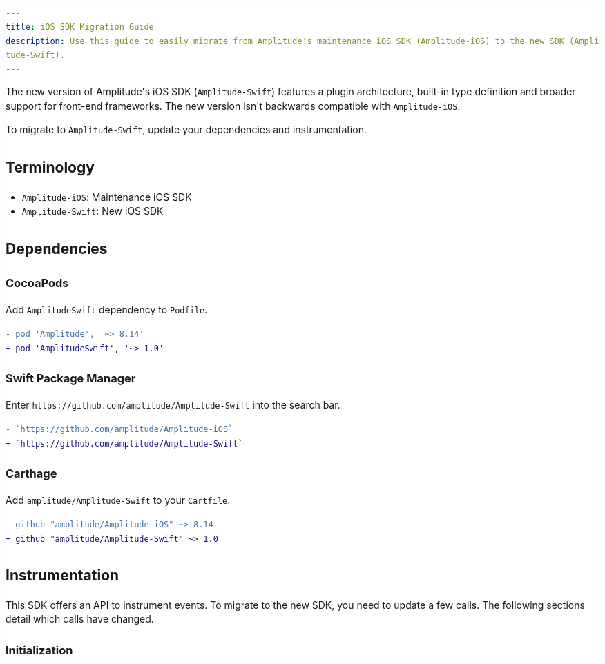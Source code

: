 ```yaml
---
title: iOS SDK Migration Guide
description: Use this guide to easily migrate from Amplitude's maintenance iOS SDK (Amplitude-iOS) to the new SDK (Amplitude-Swift).
---
```


The new version of Amplitude's iOS SDK (`Amplitude-Swift`) features a plugin architecture, built-in type definition and broader support for front-end frameworks. The new version isn't backwards compatible with `Amplitude-iOS`. 

To migrate to `Amplitude-Swift`, update your dependencies and instrumentation.

## Terminology

* `Amplitude-iOS`: Maintenance iOS SDK
* `Amplitude-Swift`: New iOS SDK

## Dependencies

### CocoaPods

Add `AmplitudeSwift` dependency to `Podfile`.

```diff
- pod 'Amplitude', '~> 8.14'
+ pod 'AmplitudeSwift', '~> 1.0'
```

### Swift Package Manager

Enter `https://github.com/amplitude/Amplitude-Swift` into the search bar.

```diff
- `https://github.com/amplitude/Amplitude-iOS`
+ `https://github.com/amplitude/Amplitude-Swift`
```

### Carthage

Add `amplitude/Amplitude-Swift` to your `Cartfile`.

```diff
- github "amplitude/Amplitude-iOS" ~> 8.14
+ github "amplitude/Amplitude-Swift" ~> 1.0
```

## Instrumentation

This SDK offers an API to instrument events. To migrate to the new SDK, you need to update a few calls. The following sections detail which calls have changed.

### Initialization
